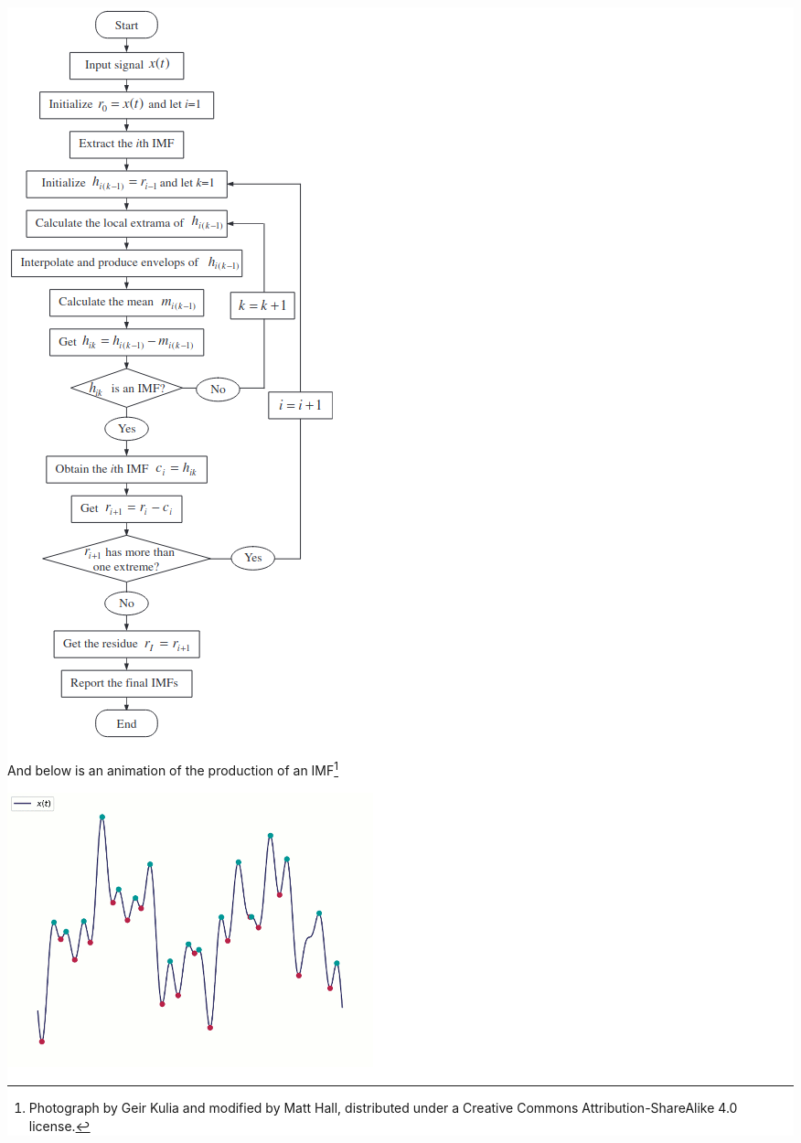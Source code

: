![Flowchart of EMD algorithm](img/emd_flowchart.png)


And below is an animation of the production of an IMF[^fn2]

![Animation of the sifting procedure used in EMD](img/Emd_example_lowres.gif)


[^fn1]: Lei, Yaguo, et al. "A review on empirical mode decomposition in fault diagnosis of rotating machinery." *Mechanical systems and signal processing 35.1-2* (2013): 108-126. 
[^fn2]: Photograph by Geir Kulia and modified by Matt Hall, distributed under a Creative Commons Attribution-ShareAlike 4.0 license.
[^fn3]: Example adapted from the Jupyter Notebook tutorials created by the developers of Python's `emd` library, available [here](https://emd.readthedocs.io/en/stable/_downloads/e47aacca40568b7bb056bd96535966c4/emd_tutorials_jupyter.zip)
[^fn4]: Arun Raj P.D., Mr. Venkatesh S., "Time-Frequency Analysis methods: A Comparative study", International Research Journal of Engineering and Technology (IRJET),Volume 3, Issue 6, June 2016, e-ISSN: 2395-0056.